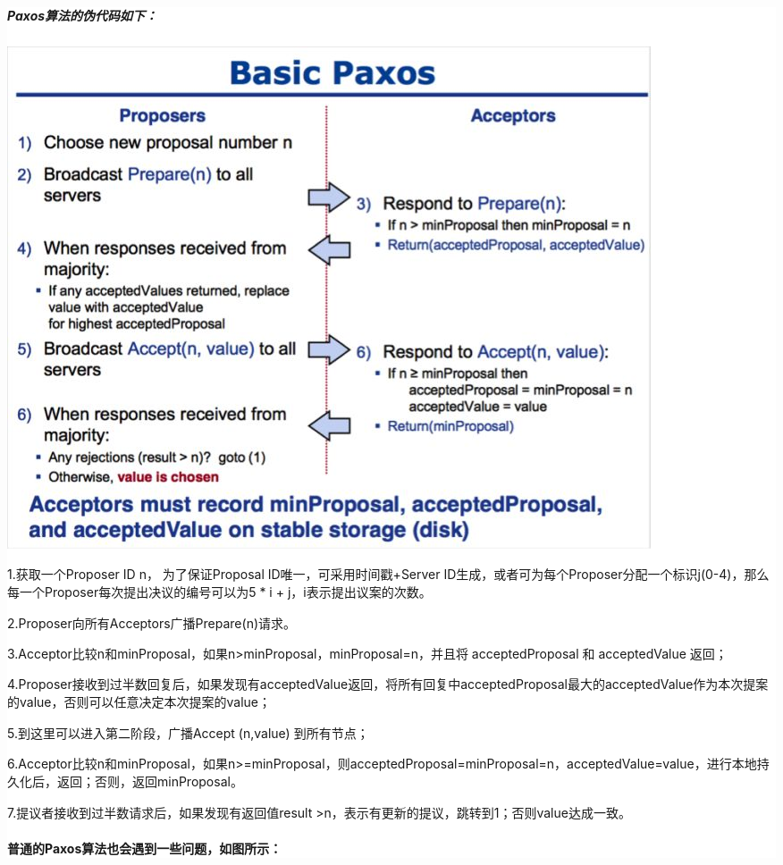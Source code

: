 ##### Paxos算法的伪代码如下：

![v2-8d4eaf5fdeb145e8bdf5e3bb1af408c9_720w](\image\2020-04-11\v2-8d4eaf5fdeb145e8bdf5e3bb1af408c9_720w.jpg)

1.获取一个Proposer ID n， 为了保证Proposal ID唯一，可采用时间戳+Server ID生成，或者可为每个Proposer分配一个标识j(0-4)，那么每一个Proposer每次提出决议的编号可以为5 * i + j，i表示提出议案的次数。

2.Proposer向所有Acceptors广播Prepare(n)请求。

3.Acceptor比较n和minProposal，如果n>minProposal，minProposal=n，并且将 acceptedProposal 和 acceptedValue 返回；

4.Proposer接收到过半数回复后，如果发现有acceptedValue返回，将所有回复中acceptedProposal最大的acceptedValue作为本次提案的value，否则可以任意决定本次提案的value；

5.到这里可以进入第二阶段，广播Accept (n,value) 到所有节点；

6.Acceptor比较n和minProposal，如果n>=minProposal，则acceptedProposal=minProposal=n，acceptedValue=value，进行本地持久化后，返回；否则，返回minProposal。

7.提议者接收到过半数请求后，如果发现有返回值result >n，表示有更新的提议，跳转到1；否则value达成一致。

#### 普通的Paxos算法也会遇到一些问题，如图所示：
